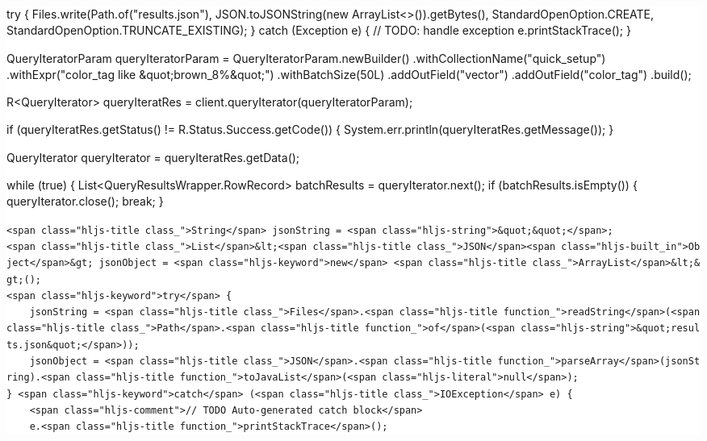 <span class="hljs-keyword">try</span> {
    <span class="hljs-title class_">Files</span>.<span class="hljs-title function_">write</span>(<span class="hljs-title class_">Path</span>.<span class="hljs-title function_">of</span>(<span class="hljs-string">&quot;results.json&quot;</span>), <span class="hljs-title class_">JSON</span>.<span class="hljs-title function_">toJSONString</span>(<span class="hljs-keyword">new</span> <span class="hljs-title class_">ArrayList</span>&lt;&gt;()).<span class="hljs-title function_">getBytes</span>(), <span class="hljs-title class_">StandardOpenOption</span>.<span class="hljs-property">CREATE</span>, <span class="hljs-title class_">StandardOpenOption</span>.<span class="hljs-property">TRUNCATE_EXISTING</span>);
} <span class="hljs-keyword">catch</span> (<span class="hljs-title class_">Exception</span> e) {
    <span class="hljs-comment">// <span class="hljs-doctag">TODO:</span> handle exception</span>
    e.<span class="hljs-title function_">printStackTrace</span>();
}

<span class="hljs-title class_">QueryIteratorParam</span> queryIteratorParam = <span class="hljs-title class_">QueryIteratorParam</span>.<span class="hljs-title function_">newBuilder</span>()
    .<span class="hljs-title function_">withCollectionName</span>(<span class="hljs-string">&quot;quick_setup&quot;</span>)
    .<span class="hljs-title function_">withExpr</span>(<span class="hljs-string">&quot;color_tag like \&quot;brown_8%\&quot;&quot;</span>)
    .<span class="hljs-title function_">withBatchSize</span>(50L)
    .<span class="hljs-title function_">addOutField</span>(<span class="hljs-string">&quot;vector&quot;</span>)
    .<span class="hljs-title function_">addOutField</span>(<span class="hljs-string">&quot;color_tag&quot;</span>)
    .<span class="hljs-title function_">build</span>();

R&lt;<span class="hljs-title class_">QueryIterator</span>&gt; queryIteratRes = client.<span class="hljs-title function_">queryIterator</span>(queryIteratorParam);

<span class="hljs-keyword">if</span> (queryIteratRes.<span class="hljs-title function_">getStatus</span>() != R.<span class="hljs-property">Status</span>.<span class="hljs-property">Success</span>.<span class="hljs-title function_">getCode</span>()) {
    <span class="hljs-title class_">System</span>.<span class="hljs-property">err</span>.<span class="hljs-title function_">println</span>(queryIteratRes.<span class="hljs-title function_">getMessage</span>());
}

<span class="hljs-title class_">QueryIterator</span> queryIterator = queryIteratRes.<span class="hljs-title function_">getData</span>();

<span class="hljs-keyword">while</span> (<span class="hljs-literal">true</span>) {
    <span class="hljs-title class_">List</span>&lt;<span class="hljs-title class_">QueryResultsWrapper</span>.<span class="hljs-property">RowRecord</span>&gt; batchResults = queryIterator.<span class="hljs-title function_">next</span>();
    <span class="hljs-keyword">if</span> (batchResults.<span class="hljs-title function_">isEmpty</span>()) {
        queryIterator.<span class="hljs-title function_">close</span>();
        <span class="hljs-keyword">break</span>;
    }

    <span class="hljs-title class_">String</span> jsonString = <span class="hljs-string">&quot;&quot;</span>;
    <span class="hljs-title class_">List</span>&lt;<span class="hljs-title class_">JSON</span><span class="hljs-built_in">Object</span>&gt; jsonObject = <span class="hljs-keyword">new</span> <span class="hljs-title class_">ArrayList</span>&lt;&gt;();
    <span class="hljs-keyword">try</span> {
        jsonString = <span class="hljs-title class_">Files</span>.<span class="hljs-title function_">readString</span>(<span class="hljs-title class_">Path</span>.<span class="hljs-title function_">of</span>(<span class="hljs-string">&quot;results.json&quot;</span>));
        jsonObject = <span class="hljs-title class_">JSON</span>.<span class="hljs-title function_">parseArray</span>(jsonString).<span class="hljs-title function_">toJavaList</span>(<span class="hljs-literal">null</span>);
    } <span class="hljs-keyword">catch</span> (<span class="hljs-title class_">IOException</span> e) {
        <span class="hljs-comment">// TODO Auto-generated catch block</span>
        e.<span class="hljs-title function_">printStackTrace</span>();